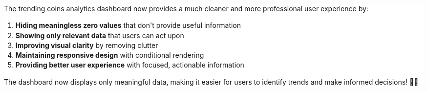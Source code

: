 The trending coins analytics dashboard now provides a much cleaner and more professional user experience by:

1. **Hiding meaningless zero values** that don't provide useful information
2. **Showing only relevant data** that users can act upon
3. **Improving visual clarity** by removing clutter
4. **Maintaining responsive design** with conditional rendering
5. **Providing better user experience** with focused, actionable information

The dashboard now displays only meaningful data, making it easier for users to identify trends and make informed decisions! 🚀✨

